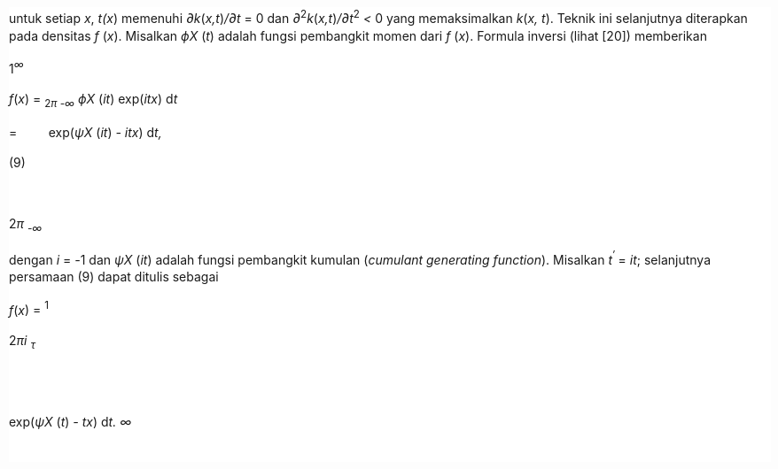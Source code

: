 <p><span class="font11">untuk setiap </span><span class="font11" style="font-style:italic;">x</span><span class="font11">, </span><span class="font11" style="font-style:italic;">t(x</span><span class="font11">) memenuhi </span><span class="font11" style="font-style:italic;">∂k</span><span class="font11">(</span><span class="font11" style="font-style:italic;">x,t</span><span class="font11">)</span><span class="font11" style="font-style:italic;">/∂t</span><span class="font11"> = 0 dan </span><span class="font11" style="font-style:italic;">∂</span><span class="font8"><sup>2</sup></span><span class="font11" style="font-style:italic;">k</span><span class="font11">(</span><span class="font11" style="font-style:italic;">x,t</span><span class="font11">)</span><span class="font11" style="font-style:italic;">/∂t</span><span class="font8"><sup>2</sup> </span><span class="font11" style="font-style:italic;">&lt;</span><span class="font11">&nbsp;0 yang memaksimalkan </span><span class="font11" style="font-style:italic;">k</span><span class="font11">(</span><span class="font11" style="font-style:italic;">x, t</span><span class="font11">). Teknik ini selanjutnya diterapkan pada densitas </span><span class="font11" style="font-style:italic;">f</span><span class="font11"> (</span><span class="font11" style="font-style:italic;">x</span><span class="font11">). Misalkan </span><span class="font11" style="font-style:italic;">ϕ</span><span class="font8" style="font-style:italic;">X</span><span class="font11"> (</span><span class="font11" style="font-style:italic;">t</span><span class="font11">) adalah fungsi pembangkit momen dari </span><span class="font11" style="font-style:italic;">f</span><span class="font11"> (</span><span class="font11" style="font-style:italic;">x</span><span class="font11">). Formula inversi (lihat [20]) memberikan</span></p>
<p><span class="font11">1</span><span class="font8" style="font-style:italic;"><sup>∞</sup></span></p>
<p><span class="font11" style="font-style:italic;">f</span><span class="font11">(</span><span class="font11" style="font-style:italic;">x</span><span class="font11">) = <sub>2</sub></span><span class="font11" style="font-style:italic;"><sub>π </sub></span><span class="font8" style="font-style:italic;"><sub>-∞</sub> </span><span class="font11" style="font-style:italic;">ϕ</span><span class="font8" style="font-style:italic;">X</span><span class="font11"> (</span><span class="font11" style="font-style:italic;">it</span><span class="font11">) exp(</span><span class="font11" style="font-style:italic;">itx</span><span class="font11">) d</span><span class="font11" style="font-style:italic;">t</span></p>
<p><span class="font11">= &nbsp;&nbsp;&nbsp;&nbsp;&nbsp;&nbsp;&nbsp;&nbsp;exp(</span><span class="font11" style="font-style:italic;">ψ</span><span class="font8" style="font-style:italic;">X</span><span class="font11"> (</span><span class="font11" style="font-style:italic;">it</span><span class="font11">) </span><span class="font11" style="font-style:italic;">- itx</span><span class="font11">) d</span><span class="font11" style="font-style:italic;">t,</span></p>
<div>
<p><span class="font11">(9)</span></p>
</div><br clear="all">
<p><span class="font11">2</span><span class="font11" style="font-style:italic;">π </span><span class="font8" style="font-style:italic;"><sub>-∞</sub></span></p>
<p><span class="font11">dengan </span><span class="font11" style="font-style:italic;">i</span><span class="font11"> = </span><span class="font11" style="font-style:italic;">-</span><span class="font11">1 dan </span><span class="font11" style="font-style:italic;">ψ</span><span class="font8" style="font-style:italic;">X</span><span class="font11"> (</span><span class="font11" style="font-style:italic;">it</span><span class="font11">) adalah fungsi pembangkit kumulan (</span><span class="font11" style="font-style:italic;">cumulant generating function</span><span class="font11">). Misalkan </span><span class="font11" style="font-style:italic;">t</span><span class="font8" style="font-style:italic;"><sup>′</sup></span><span class="font11"> = </span><span class="font11" style="font-style:italic;">it</span><span class="font11">; selanjutnya persamaan (9) dapat ditulis sebagai</span></p>
<div>
<p><span class="font11" style="font-style:italic;">f</span><span class="font11">(</span><span class="font11" style="font-style:italic;">x</span><span class="font11">) = <sup>1</sup></span></p>
<p><span class="font11">2</span><span class="font11" style="font-style:italic;">πi </span><span class="font3" style="font-style:italic;"><sub>τ</sub></span></p>
</div><br clear="all">
<div>
</div><br clear="all">
<div>
<p><span class="font11">exp(</span><span class="font11" style="font-style:italic;">ψ</span><span class="font8" style="font-style:italic;">X</span><span class="font11"> (</span><span class="font11" style="font-style:italic;">t</span><span class="font11">) </span><span class="font11" style="font-style:italic;">- tx</span><span class="font11">) d</span><span class="font11" style="font-style:italic;">t. </span><span class="font8" style="font-style:italic;">∞</span></p>
</div><br clear="all">
<div>